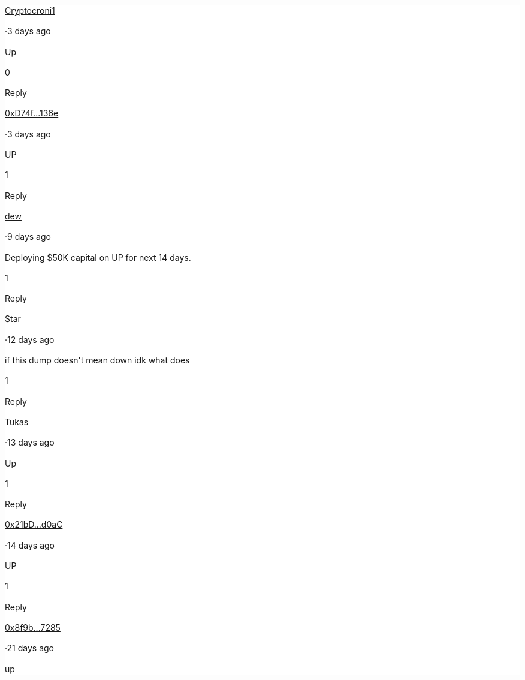 [Cryptocroni1](https://myriad.markets/profile/0xF61d908d18f63B053f467b49c3eaD3c4b5eFb539)

·3 days ago

Up

0

Reply

[0xD74f...136e](https://myriad.markets/profile/0xD74f29904875703C3D59C63c5E8F3e3567f4136e)

·3 days ago

UP

1

Reply

[dew](https://myriad.markets/profile/0x8d55CBD40DCA4a5C8569C12883e349B5178B44D0)

·9 days ago

Deploying $50K capital on UP for next 14 days.

1

Reply

[Star](https://myriad.markets/profile/0x43De6c46B54f4dd51F4ECDaaeEed11ac4D11301e)

·12 days ago

if this dump doesn't mean down idk what does

1

Reply

[Tukas](https://myriad.markets/profile/0x177385aa9c89f7A4ee7cFbb3028C763a897F220f)

·13 days ago

Up

1

Reply

[0x21bD...d0aC](https://myriad.markets/profile/0x21bDE0324b56e64CF0E62b1281A3c4ba90ecd0aC)

·14 days ago

UP

1

Reply

[0x8f9b...7285](https://myriad.markets/profile/0x8f9bC77d0d66141dE71b949f5164A15137f77285)

·21 days ago

up

